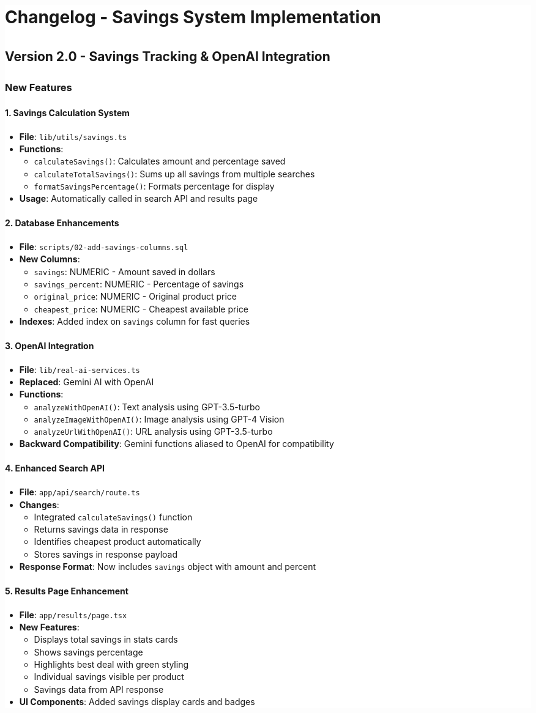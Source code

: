 # Changelog - Savings System Implementation

## Version 2.0 - Savings Tracking & OpenAI Integration

### New Features

#### 1. Savings Calculation System
- **File**: `lib/utils/savings.ts`
- **Functions**:
  - `calculateSavings()`: Calculates amount and percentage saved
  - `calculateTotalSavings()`: Sums up all savings from multiple searches
  - `formatSavingsPercentage()`: Formats percentage for display
- **Usage**: Automatically called in search API and results page

#### 2. Database Enhancements
- **File**: `scripts/02-add-savings-columns.sql`
- **New Columns**:
  - `savings`: NUMERIC - Amount saved in dollars
  - `savings_percent`: NUMERIC - Percentage of savings
  - `original_price`: NUMERIC - Original product price
  - `cheapest_price`: NUMERIC - Cheapest available price
- **Indexes**: Added index on `savings` column for fast queries

#### 3. OpenAI Integration
- **File**: `lib/real-ai-services.ts`
- **Replaced**: Gemini AI with OpenAI
- **Functions**:
  - `analyzeWithOpenAI()`: Text analysis using GPT-3.5-turbo
  - `analyzeImageWithOpenAI()`: Image analysis using GPT-4 Vision
  - `analyzeUrlWithOpenAI()`: URL analysis using GPT-3.5-turbo
- **Backward Compatibility**: Gemini functions aliased to OpenAI for compatibility

#### 4. Enhanced Search API
- **File**: `app/api/search/route.ts`
- **Changes**:
  - Integrated `calculateSavings()` function
  - Returns savings data in response
  - Identifies cheapest product automatically
  - Stores savings in response payload
- **Response Format**: Now includes `savings` object with amount and percent

#### 5. Results Page Enhancement
- **File**: `app/results/page.tsx`
- **New Features**:
  - Displays total savings in stats cards
  - Shows savings percentage
  - Highlights best deal with green styling
  - Individual savings visible per product
  - Savings data from API response
- **UI Components**: Added savings display cards and badges
